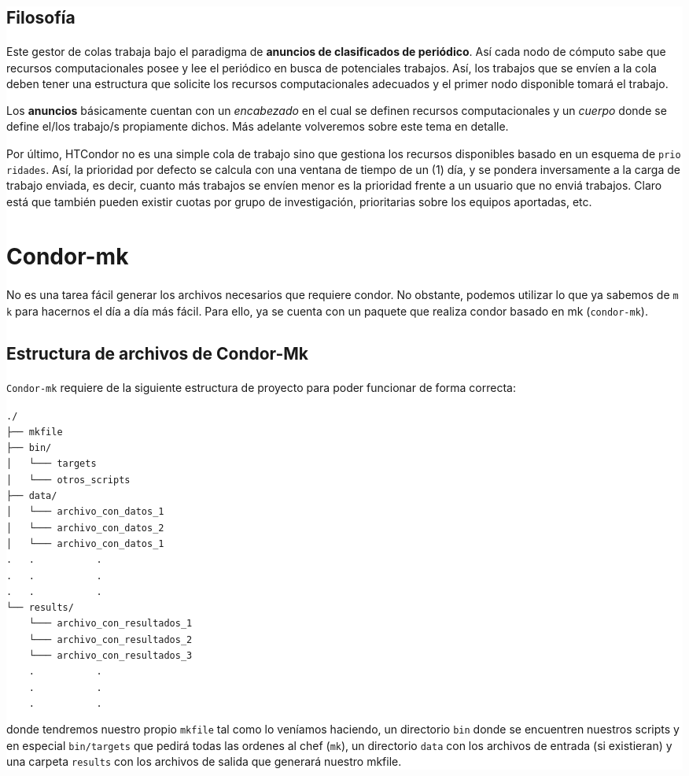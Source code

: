 ## Filosofía

Este gestor de colas trabaja bajo el paradigma de **anuncios de clasificados de periódico**. Así cada nodo de cómputo sabe que recursos computacionales posee y lee el periódico en busca de potenciales trabajos. Así, los trabajos que se envíen a la cola deben tener una estructura que solicite los recursos computacionales adecuados y el primer nodo disponible tomará el trabajo. 

Los **anuncios** básicamente cuentan con un *encabezado* en el cual se definen recursos computacionales y un *cuerpo* donde se define el/los trabajo/s propiamente dichos. Más adelante volveremos sobre este tema en detalle.

Por último, HTCondor no es una simple cola de trabajo sino que gestiona los recursos disponibles basado en un esquema de `prioridades`. Así, la prioridad por defecto se calcula con una ventana de tiempo de un (1) día, y se pondera inversamente a la carga de trabajo enviada, es decir, cuanto más trabajos se envíen menor es la prioridad frente a un usuario que no enviá trabajos. Claro está que también pueden existir cuotas por grupo de investigación, prioritarias sobre los equipos aportadas, etc. 

# Condor-mk 

No es una tarea fácil generar los archivos necesarios que requiere condor. No obstante, podemos utilizar lo que ya sabemos de `mk` para hacernos el día a día más fácil. Para ello, ya se cuenta con un paquete que realiza condor basado en mk (`condor-mk`).

## Estructura de archivos de Condor-Mk 

`Condor-mk` requiere de la siguiente estructura de proyecto para poder funcionar de forma correcta:
 
```
./
├── mkfile
├── bin/
│   └─── targets
│   └─── otros_scripts
├── data/ 
│   └─── archivo_con_datos_1
│   └─── archivo_con_datos_2
│   └─── archivo_con_datos_1
.   .           .
.   .           .
.   .           .     
└── results/
    └─── archivo_con_resultados_1
    └─── archivo_con_resultados_2
    └─── archivo_con_resultados_3
    .           .
    .           .
    .           .
```

donde tendremos nuestro propio `mkfile` tal como lo veníamos haciendo, un directorio `bin` donde se encuentren nuestros scripts y en especial `bin/targets` que pedirá todas las ordenes al chef (`mk`), un directorio `data` con los archivos de entrada (si existieran) y una carpeta `results` con los archivos de salida que generará nuestro mkfile.
